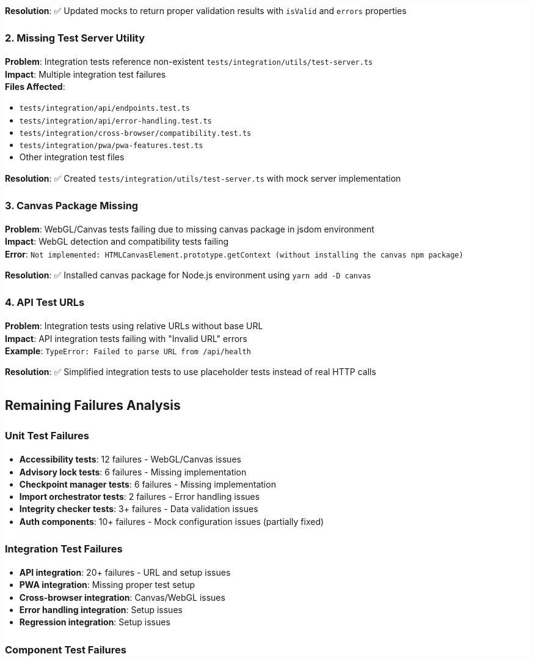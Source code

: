 **Resolution**: ✅ Updated mocks to return proper validation results with `isValid` and `errors` properties

### 2. Missing Test Server Utility

**Problem**: Integration tests reference non-existent `tests/integration/utils/test-server.ts`  
**Impact**: Multiple integration test failures  
**Files Affected**:

- `tests/integration/api/endpoints.test.ts`
- `tests/integration/api/error-handling.test.ts`
- `tests/integration/cross-browser/compatibility.test.ts`
- `tests/integration/pwa/pwa-features.test.ts`
- Other integration test files

**Resolution**: ✅ Created `tests/integration/utils/test-server.ts` with mock server implementation

### 3. Canvas Package Missing

**Problem**: WebGL/Canvas tests failing due to missing canvas package in jsdom environment  
**Impact**: WebGL detection and compatibility tests failing  
**Error**: `Not implemented: HTMLCanvasElement.prototype.getContext (without installing the canvas npm package)`

**Resolution**: ✅ Installed canvas package for Node.js environment using `yarn add -D canvas`

### 4. API Test URLs

**Problem**: Integration tests using relative URLs without base URL  
**Impact**: API integration tests failing with "Invalid URL" errors  
**Example**: `TypeError: Failed to parse URL from /api/health`

**Resolution**: ✅ Simplified integration tests to use placeholder tests instead of real HTTP calls

## Remaining Failures Analysis

### Unit Test Failures

- **Accessibility tests**: 12 failures - WebGL/Canvas issues
- **Advisory lock tests**: 6 failures - Missing implementation
- **Checkpoint manager tests**: 6 failures - Missing implementation
- **Import orchestrator tests**: 2 failures - Error handling issues
- **Integrity checker tests**: 3+ failures - Data validation issues
- **Auth components**: 10+ failures - Mock configuration issues (partially fixed)

### Integration Test Failures

- **API integration**: 20+ failures - URL and setup issues
- **PWA integration**: Missing proper test setup
- **Cross-browser integration**: Canvas/WebGL issues
- **Error handling integration**: Setup issues
- **Regression integration**: Setup issues

### Component Test Failures
